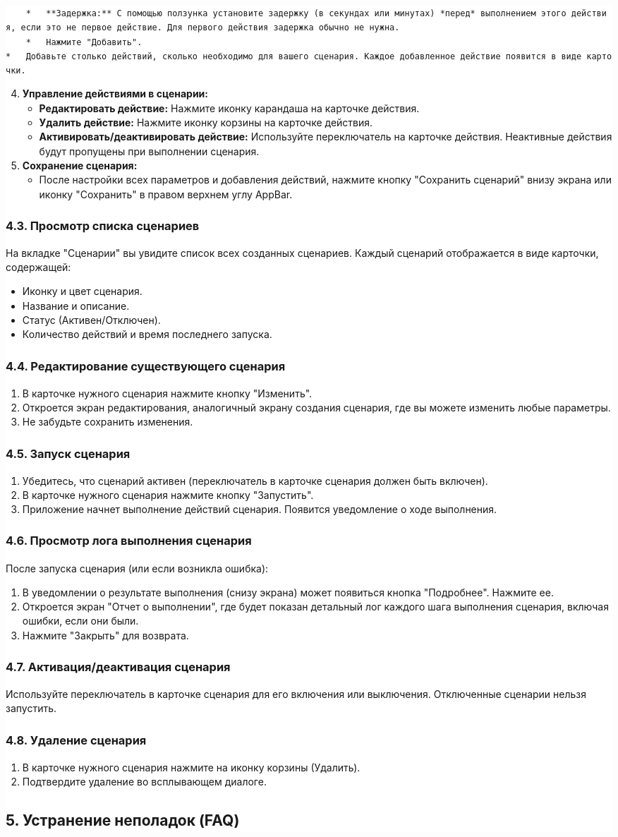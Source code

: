         *   **Задержка:** С помощью ползунка установите задержку (в секундах или минутах) *перед* выполнением этого действия, если это не первое действие. Для первого действия задержка обычно не нужна.
        *   Нажмите "Добавить".
    *   Добавьте столько действий, сколько необходимо для вашего сценария. Каждое добавленное действие появится в виде карточки.
4.  **Управление действиями в сценарии:**
    *   **Редактировать действие:** Нажмите иконку карандаша на карточке действия.
    *   **Удалить действие:** Нажмите иконку корзины на карточке действия.
    *   **Активировать/деактивировать действие:** Используйте переключатель на карточке действия. Неактивные действия будут пропущены при выполнении сценария.
5.  **Сохранение сценария:**
    *   После настройки всех параметров и добавления действий, нажмите кнопку "Сохранить сценарий" внизу экрана или иконку "Сохранить" в правом верхнем углу AppBar.

### 4.3. Просмотр списка сценариев
На вкладке "Сценарии" вы увидите список всех созданных сценариев. Каждый сценарий отображается в виде карточки, содержащей:
*   Иконку и цвет сценария.
*   Название и описание.
*   Статус (Активен/Отключен).
*   Количество действий и время последнего запуска.

### 4.4. Редактирование существующего сценария
1.  В карточке нужного сценария нажмите кнопку "Изменить".
2.  Откроется экран редактирования, аналогичный экрану создания сценария, где вы можете изменить любые параметры.
3.  Не забудьте сохранить изменения.

### 4.5. Запуск сценария
1.  Убедитесь, что сценарий активен (переключатель в карточке сценария должен быть включен).
2.  В карточке нужного сценария нажмите кнопку "Запустить".
3.  Приложение начнет выполнение действий сценария. Появится уведомление о ходе выполнения.

### 4.6. Просмотр лога выполнения сценария
После запуска сценария (или если возникла ошибка):
1.  В уведомлении о результате выполнения (снизу экрана) может появиться кнопка "Подробнее". Нажмите ее.
2.  Откроется экран "Отчет о выполнении", где будет показан детальный лог каждого шага выполнения сценария, включая ошибки, если они были.
3.  Нажмите "Закрыть" для возврата.

### 4.7. Активация/деактивация сценария
Используйте переключатель в карточке сценария для его включения или выключения. Отключенные сценарии нельзя запустить.

### 4.8. Удаление сценария
1.  В карточке нужного сценария нажмите на иконку корзины (Удалить).
2.  Подтвердите удаление во всплывающем диалоге.

## 5. Устранение неполадок (FAQ)
